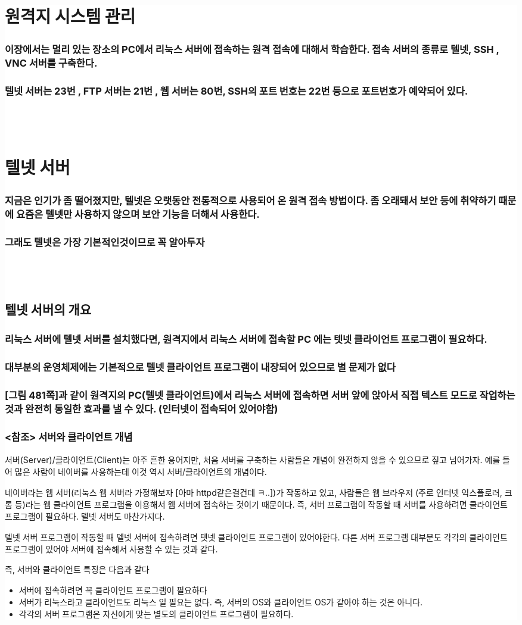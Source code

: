 # 

# 원격지 시스템 관리

### 이장에서는 멀리 있는 장소의 PC에서 리눅스 서버에 접속하는 원격 접속에 대해서 학습한다. 접속 서버의 종류로 텔넷, SSH , VNC 서버를 구축한다.

### 텔넷 서버는 23번 , FTP 서버는 21번 , 웹 서버는 80번, SSH의 포트 번호는 22번 등으로 포트번호가 예약되어 있다.

<br>
<br>

# 텔넷 서버

### 지금은 인기가 좀 떨어졌지만, 텔넷은 오랫동안 전통적으로 사용되어 온 원격 접속 방법이다. 좀 오래돼서 보안 등에 취약하기 때문에 요즘은 텔넷만 사용하지 않으며 보안 기능을 더해서 사용한다.

### 그래도 텔넷은 가장 기본적인것이므로 꼭 알아두자

<br>
<br>

## 텔넷 서버의 개요

### 리눅스 서버에 텔넷 서버를 설치했다면, 원격지에서 리눅스 서버에 접속할 PC 에는 텟넷 클라이언트 프로그램이 필요하다.

### 대부분의 운영체제에는 기본적으로 텔넷 클라이언트 프로그램이 내장되어 있으므로 별 문제가 없다

### [그림 481쪽]과 같이 원격지의 PC(텔넷 클라이언트)에서 리눅스 서버에 접속하면 서버 앞에 앉아서 직접 텍스트 모드로 작업하는 것과 완전히 동일한 효과를 낼 수 있다. (인터넷이 접속되어 있어야함)

### <참조> 서버와 클라이언트 개념

서버(Server)/클라이언트(Client)는 아주 흔한 용어지만, 처음 서버를 구축하는 사람들은 개념이 완전하지 않을 수 있으므로 짚고 넘어가자. 예를 들어 많은 사람이 네이버를 사용하는데 이것 역시 서버/클라이언트의 개념이다.

네이버라는 웹 서버(리눅스 웹 서버라 가정해보자 [아마 httpd같은걸건데 ㅋ..])가 작동하고 있고, 사람들은 웹 브라우저 (주로 인터넷 익스플로러, 크롬 등)라는 웹 클라이언트 프로그램을 이용해서 웹 서버에 접속하는 것이기 때문이다. 즉, 서버 프로그램이 작동할 때 서버를 사용하려면 클라이언트 프로그램이 필요하다. 텔넷 서버도 마찬가지다.

텔넷 서버 프로그램이 작동할 때 텔넷 서버에 접속하려면 텟넷 클라이언트 프로그램이 있어야한다. 다른 서버 프로그램 대부분도 각각의 클라이언트 프로그램이 있어야 서버에 접속해서 사용할 수 있는 것과 같다.

즉, 서버와 클라이언트 특징은 다음과 같다

- 서버에 접속하려면 꼭 클라이언트 프로그램이 필요하다
- 서버가 리눅스라고 클라이언트도 리눅스 일 필요는 없다. 즉, 서버의 OS와 클라이언트 OS가 같아야 하는 것은 아니다.
- 각각의 서버 프로그램은 자신에게 맞는 별도의 클라이언트 프로그램이 필요하다.

